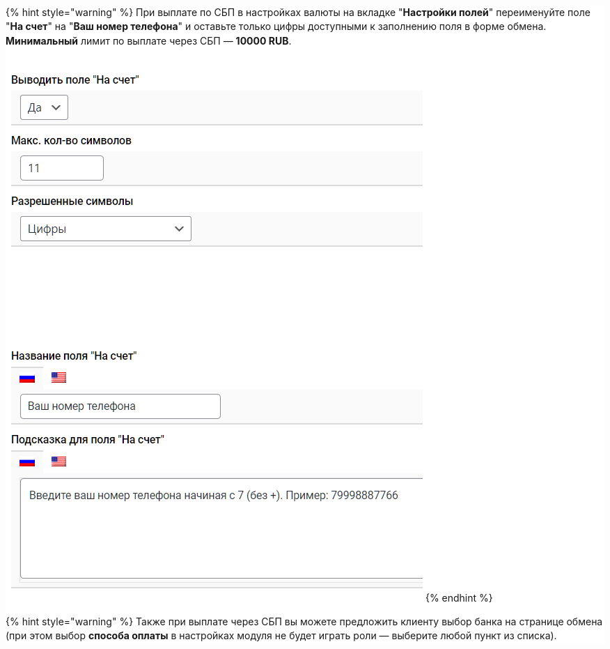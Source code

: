 {% hint style="warning" %}
При выплате по СБП в настройках валюты на вкладке "**Настройки полей**" переименуйте поле "**На счет**" на "**Ваш номер телефона**" и оставьте только цифры доступными к заполнению поля в форме обмена.\
**Минимальный** лимит по выплате через СБП — **10000 RUB**.

![](<../../../.gitbook/assets/image (1465).png>)
{% endhint %}

{% hint style="warning" %}
Также при выплате через СБП вы можете предложить клиенту выбор банка на странице обмена (при этом выбор **способа оплаты** в настройках модуля не будет играть роли — выберите любой пункт из списка).
